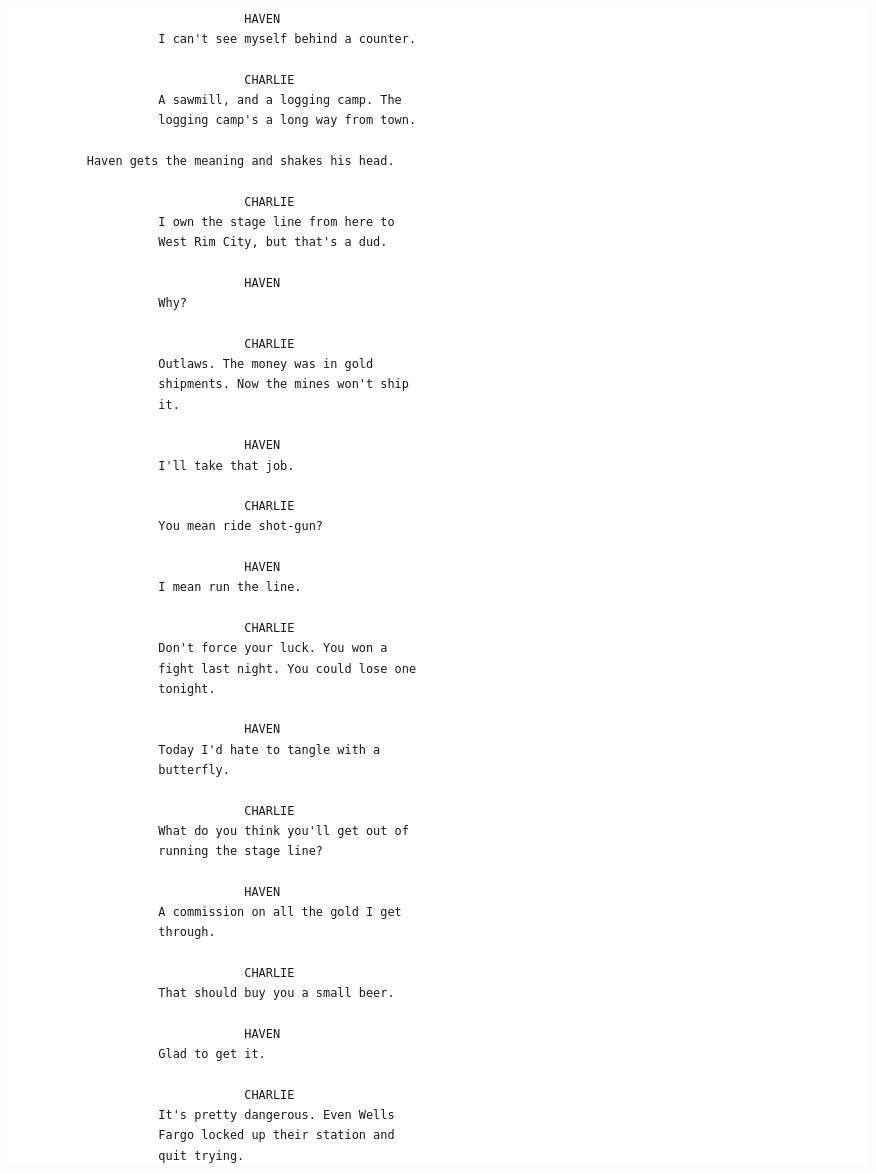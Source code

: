                                      HAVEN
                         I can't see myself behind a counter.

                                     CHARLIE
                         A sawmill, and a logging camp. The 
                         logging camp's a long way from town.

               Haven gets the meaning and shakes his head.

                                     CHARLIE
                         I own the stage line from here to 
                         West Rim City, but that's a dud.

                                     HAVEN
                         Why?

                                     CHARLIE
                         Outlaws. The money was in gold 
                         shipments. Now the mines won't ship 
                         it.

                                     HAVEN
                         I'll take that job.

                                     CHARLIE
                         You mean ride shot-gun?

                                     HAVEN
                         I mean run the line.

                                     CHARLIE
                         Don't force your luck. You won a 
                         fight last night. You could lose one 
                         tonight.

                                     HAVEN
                         Today I'd hate to tangle with a 
                         butterfly.

                                     CHARLIE
                         What do you think you'll get out of 
                         running the stage line?

                                     HAVEN
                         A commission on all the gold I get 
                         through.

                                     CHARLIE
                         That should buy you a small beer.

                                     HAVEN
                         Glad to get it.

                                     CHARLIE
                         It's pretty dangerous. Even Wells 
                         Fargo locked up their station and 
                         quit trying.
